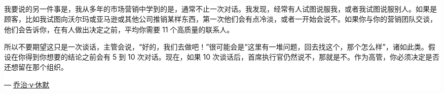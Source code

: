 我要说的另一件事是，我从多年的市场营销中学到的是，通常不止一次对话。我发现，经常有人试图说服我，或者我试图说服别人。如果是顾客，比如我试图向沃尔玛或亚马逊或其他公司推销某样东西，第一次他们会有点冷淡，或者一开始会说不。如果你与你的营销团队交谈，他们会告诉你，在有人做出决定之前，平均你需要 11 个高质量的联系人。

所以不要期望这只是一次谈话，主管会说，“好的，我们去做吧！”很可能会是“这里有一堆问题，回去找这个，那个怎么样”，诸如此类。假设在你得到你想要的结论之前会有 5 到 10 次对话。现在，如果 10 次谈话后，首席执行官仍然说不，那就是不。作为高管，你必须决定是否还想留在那个组织。

— [乔治·v·休默](https://devops.com/author/george-hulme/)
